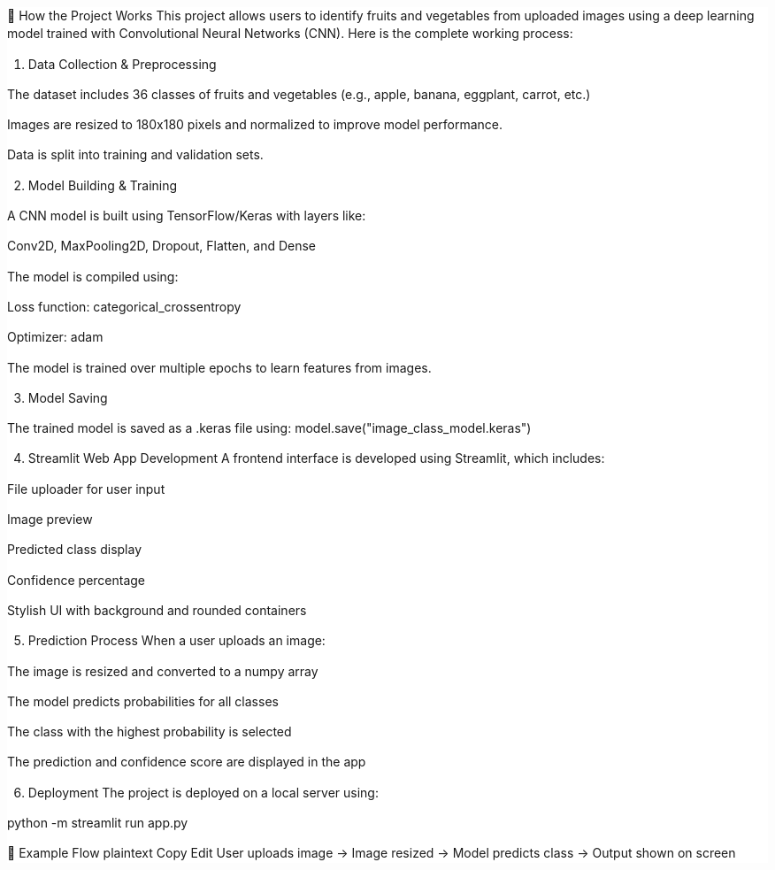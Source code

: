 🔄 How the Project Works
This project allows users to identify fruits and vegetables from uploaded images using a deep learning model trained with Convolutional Neural Networks (CNN). Here is the complete working process:

1. Data Collection & Preprocessing

The dataset includes 36 classes of fruits and vegetables (e.g., apple, banana, eggplant, carrot, etc.)

Images are resized to 180x180 pixels and normalized to improve model performance.

Data is split into training and validation sets.

2. Model Building & Training

A CNN model is built using TensorFlow/Keras with layers like:

Conv2D, MaxPooling2D, Dropout, Flatten, and Dense

The model is compiled using:

Loss function: categorical_crossentropy

Optimizer: adam

The model is trained over multiple epochs to learn features from images.

3. Model Saving

The trained model is saved as a .keras file using:
model.save("image_class_model.keras")

4. Streamlit Web App Development
A frontend interface is developed using Streamlit, which includes:

File uploader for user input

Image preview

Predicted class display

Confidence percentage

Stylish UI with background and rounded containers

5. Prediction Process
When a user uploads an image:

The image is resized and converted to a numpy array

The model predicts probabilities for all classes

The class with the highest probability is selected

The prediction and confidence score are displayed in the app

6. Deployment
The project is deployed on a local server using:

python -m streamlit run app.py

🧩 Example Flow
plaintext
Copy
Edit
User uploads image → Image resized → Model predicts class → Output shown on screen
